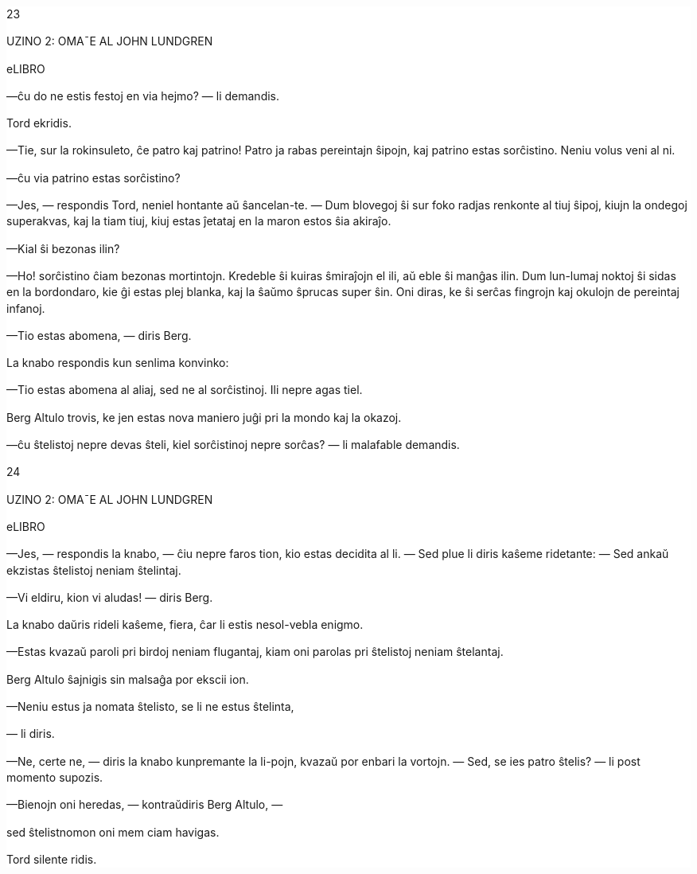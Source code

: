 23

UZINO 2: OMA¯E AL JOHN LUNDGREN

eLIBRO

—ĉu do ne estis festoj en via hejmo? — li demandis. 

Tord ekridis. 

—Tie, sur la rokinsuleto, ĉe patro kaj patrino\! Patro ja rabas pereintajn ŝipojn, kaj patrino estas sorĉistino. Neniu volus veni al ni. 

—ĉu via patrino estas sorĉistino? 

—Jes, — respondis Tord, neniel hontante aŭ ŝancelan-te. — Dum blovegoj ŝi sur foko radjas renkonte al tiuj ŝipoj, kiujn la ondegoj superakvas, kaj la tiam tiuj, kiuj estas ĵetataj en la maron estos ŝia akiraĵo. 

—Kial ŝi bezonas ilin? 

—Ho\! sorĉistino ĉiam bezonas mortintojn. Kredeble ŝi kuiras ŝmiraĵojn el ili, aŭ eble ŝi manĝas ilin. Dum lun-lumaj noktoj ŝi sidas en la bordondaro, kie ĝi estas plej blanka, kaj la ŝaŭmo ŝprucas super ŝin. Oni diras, ke ŝi serĉas fingrojn kaj okulojn de pereintaj infanoj. 

—Tio estas abomena, — diris Berg. 

La knabo respondis kun senlima konvinko:

—Tio estas abomena al aliaj, sed ne al sorĉistinoj. Ili nepre agas tiel. 

Berg Altulo trovis, ke jen estas nova maniero juĝi pri la mondo kaj la okazoj. 

—ĉu ŝtelistoj nepre devas ŝteli, kiel sorĉistinoj nepre sorĉas? — li malafable demandis. 

24

UZINO 2: OMA¯E AL JOHN LUNDGREN

eLIBRO

—Jes, — respondis la knabo, — ĉiu nepre faros tion, kio estas decidita al li. — Sed plue li diris kaŝeme ridetante: — Sed ankaŭ ekzistas ŝtelistoj neniam ŝtelintaj. 

—Vi eldiru, kion vi aludas\! — diris Berg. 

La knabo daŭris rideli kaŝeme, fiera, ĉar li estis nesol-vebla enigmo. 

—Estas kvazaŭ paroli pri birdoj neniam flugantaj, kiam oni parolas pri ŝtelistoj neniam ŝtelantaj. 

Berg Altulo ŝajnigis sin malsaĝa por ekscii ion. 

—Neniu estus ja nomata ŝtelisto, se li ne estus ŝtelinta, 

— li diris. 

—Ne, certe ne, — diris la knabo kunpremante la li-pojn, kvazaŭ por enbari la vortojn. — Sed, se ies patro ŝtelis? — li post momento supozis. 

—Bienojn oni heredas, — kontraŭdiris Berg Altulo, —

sed ŝtelistnomon oni mem ciam havigas. 

Tord silente ridis. 
